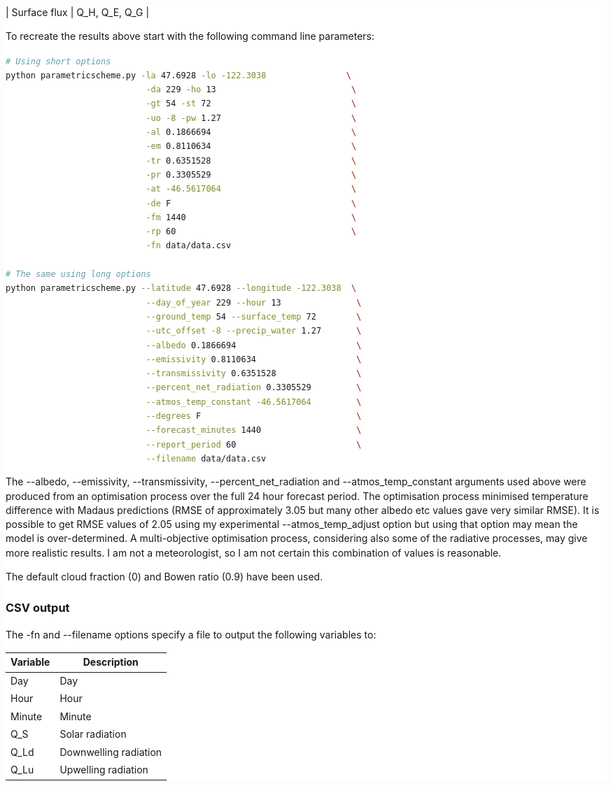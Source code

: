 | Surface flux | Q_H, Q_E, Q_G                                |

To recreate the results above start with the following command line parameters:
```sh
# Using short options
python parametricscheme.py -la 47.6928 -lo -122.3038                \
                            -da 229 -ho 13                           \
                            -gt 54 -st 72                            \
                            -uo -8 -pw 1.27                          \
                            -al 0.1866694                            \
                            -em 0.8110634                            \
                            -tr 0.6351528                            \
                            -pr 0.3305529                            \
                            -at -46.5617064                          \
                            -de F                                    \
                            -fm 1440                                 \
                            -rp 60                                   \
                            -fn data/data.csv

# The same using long options
python parametricscheme.py --latitude 47.6928 --longitude -122.3038  \
                            --day_of_year 229 --hour 13               \
                            --ground_temp 54 --surface_temp 72        \
                            --utc_offset -8 --precip_water 1.27       \
                            --albedo 0.1866694                        \
                            --emissivity 0.8110634                    \
                            --transmissivity 0.6351528                \
                            --percent_net_radiation 0.3305529         \
                            --atmos_temp_constant -46.5617064         \
                            --degrees F                               \
                            --forecast_minutes 1440                   \
                            --report_period 60                        \
                            --filename data/data.csv
```

The --albedo, --emissivity, --transmissivity, --percent_net_radiation and --atmos_temp_constant
arguments used above were produced from an optimisation process over the full 24 hour
forecast period.  The optimisation process minimised temperature difference with Madaus
predictions (RMSE of approximately 3.05 but many other albedo etc values gave very similar RMSE).
It is possible to get RMSE values of 2.05 using my experimental --atmos_temp_adjust option 
but using that option may mean the model is over-determined.
A multi-objective optimisation process, considering also some of the
radiative processes, may give more realistic results.
I am not a meteorologist, so I am not certain this combination of values is reasonable.

The default cloud fraction (0) and Bowen ratio (0.9) have been used.

### CSV output

The -fn and --filename options specify a file to output the following variables
to:

| Variable | Description                   |
|----------|-------------------------------|
| Day      | Day                           |
| Hour     | Hour                          |
| Minute   | Minute                        |
| Q_S      | Solar radiation               |
| Q_Ld     | Downwelling radiation         |
| Q_Lu     | Upwelling radiation           |